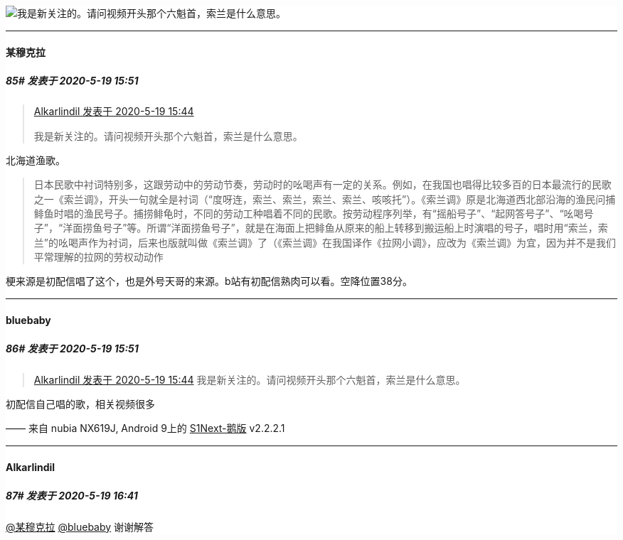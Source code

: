 

<img src="https://static.saraba1st.com/image/smiley/face2017/010.png" referrerpolicy="no-referrer">我是新关注的。请问视频开头那个六魁首，索兰是什么意思。







-----

####  某穆克拉  
##### 85#       发表于 2020-5-19 15:51



<blockquote><a href="httphttps://bbs.saraba1st.com/2b/forum.php?mod=redirect&amp;goto=findpost&amp;pid=47476237&amp;ptid=1918038" target="_blank">Alkarlindil 发表于 2020-5-19 15:44</a>

我是新关注的。请问视频开头那个六魁首，索兰是什么意思。</blockquote>
北海道渔歌。 <blockquote>日本民歌中衬词特别多，这跟劳动中的劳动节奏，劳动时的吆喝声有一定的关系。例如，在我国也唱得比较多百的日本最流行的民歌之一《索兰调》，开头一句就全是衬词（“度呀连，索兰、索兰，索兰、索兰、咳咳托”）。《索兰调》原是北海道西北部沿海的渔民问捕鲱鱼时唱的渔民号子。捕捞鲱龟时，不同的劳动工种唱着不同的民歌。按劳动程序列举，有“摇船号子”、“起网答号子”、“吆喝号子”，“洋面捞鱼号子”等。所谓“洋面捞鱼号子”，就是在海面上把鲱鱼从原来的船上转移到搬运船上时演唱的号子，唱时用“索兰，索兰”的吆喝声作为衬词，后来也版就叫做《索兰调》了（《索兰调》在我国译作《拉网小调》，应改为《索兰调》为宜，因为并不是我们平常理解的拉网的劳权动动作</blockquote>梗来源是初配信唱了这个，也是外号天哥的来源。b站有初配信熟肉可以看。空降位置38分。







-----

####  bluebaby  
##### 86#       发表于 2020-5-19 15:51



<blockquote><a href="httphttps://bbs.saraba1st.com/2b/forum.php?mod=redirect&amp;goto=findpost&amp;pid=47476237&amp;ptid=1918038" target="_blank">Alkarlindil 发表于 2020-5-19 15:44</a>
我是新关注的。请问视频开头那个六魁首，索兰是什么意思。</blockquote>
初配信自己唱的歌，相关视频很多

—— 来自 nubia NX619J, Android 9上的 [S1Next-鹅版](https://github.com/ykrank/S1-Next/releases) v2.2.2.1







-----

####  Alkarlindil  
##### 87#       发表于 2020-5-19 16:41



[@某穆克拉](https://bbs.saraba1st.com/2b/home.php?mod=space&amp;uid=464329) [@bluebaby](https://bbs.saraba1st.com/2b/home.php?mod=space&amp;uid=529531) 谢谢解答





